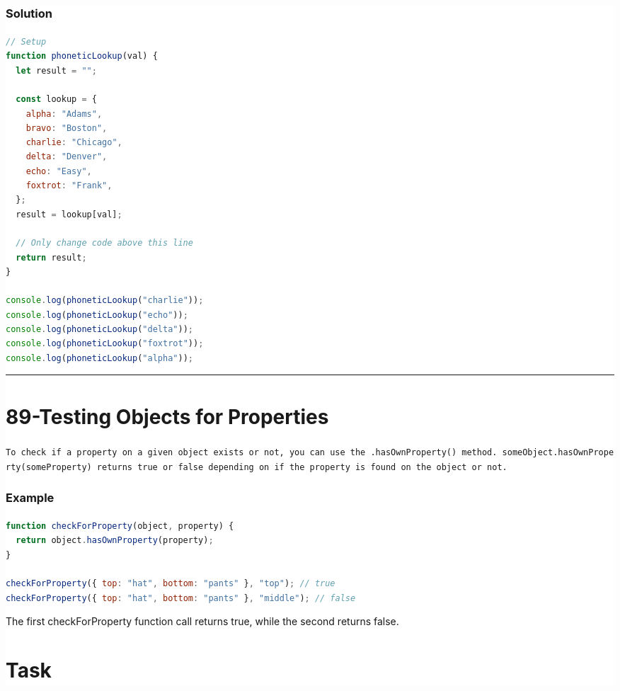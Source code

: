 ### Solution

```js
// Setup
function phoneticLookup(val) {
  let result = "";

  const lookup = {
    alpha: "Adams",
    bravo: "Boston",
    charlie: "Chicago",
    delta: "Denver",
    echo: "Easy",
    foxtrot: "Frank",
  };
  result = lookup[val];

  // Only change code above this line
  return result;
}

console.log(phoneticLookup("charlie"));
console.log(phoneticLookup("echo"));
console.log(phoneticLookup("delta"));
console.log(phoneticLookup("foxtrot"));
console.log(phoneticLookup("alpha"));
```

<hr>

# 89-Testing Objects for Properties

    To check if a property on a given object exists or not, you can use the .hasOwnProperty() method. someObject.hasOwnProperty(someProperty) returns true or false depending on if the property is found on the object or not.

### Example

```js
function checkForProperty(object, property) {
  return object.hasOwnProperty(property);
}

checkForProperty({ top: "hat", bottom: "pants" }, "top"); // true
checkForProperty({ top: "hat", bottom: "pants" }, "middle"); // false
```

The first checkForProperty function call returns true, while the second returns false.

# Task
